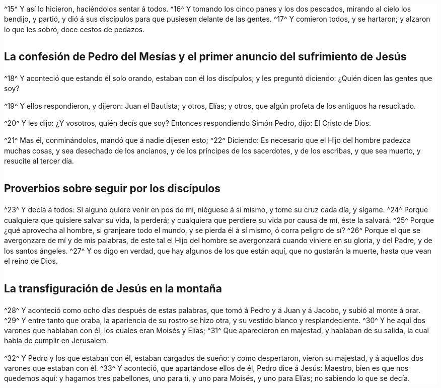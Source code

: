  
^15^ Y así lo hicieron, haciéndolos sentar á todos. 
^16^ Y tomando los cinco panes y los dos pescados, mirando al cielo los bendijo, y partió, y dió á sus discípulos para que pusiesen delante de las gentes. 
^17^ Y comieron todos, y se hartaron; y alzaron lo que les sobró, doce cestos de pedazos.

## La confesión de Pedro del Mesías y el primer anuncio del sufrimiento de Jesús
 
^18^ Y aconteció que estando él solo orando, estaban con él los discípulos; y les preguntó diciendo: ¿Quién dicen las gentes que soy?

 
^19^ Y ellos respondieron, y dijeron: Juan el Bautista; y otros, Elías; y otros, que algún profeta de los antiguos ha resucitado.

 
^20^ Y les dijo: ¿Y vosotros, quién decís que soy? Entonces respondiendo Simón Pedro, dijo: El Cristo de Dios.

 
^21^ Mas él, conminándolos, mandó que á nadie dijesen esto; 
^22^ Diciendo: Es necesario que el Hijo del hombre padezca muchas cosas, y sea desechado de los ancianos, y de los príncipes de los sacerdotes, y de los escribas, y que sea muerto, y resucite al tercer día.

## Proverbios sobre seguir por los discípulos
 
^23^ Y decía á todos: Si alguno quiere venir en pos de mí, niéguese á sí mismo, y tome su cruz cada día, y sígame. 
^24^ Porque cualquiera que quisiere salvar su vida, la perderá; y cualquiera que perdiere su vida por causa de mí, éste la salvará. 
^25^ Porque ¿qué aprovecha al hombre, si granjeare todo el mundo, y se pierda él á sí mismo, ó corra peligro de sí? 
^26^ Porque el que se avergonzare de mí y de mis palabras, de este tal el Hijo del hombre se avergonzará cuando viniere en su gloria, y del Padre, y de los santos ángeles. 
^27^ Y os digo en verdad, que hay algunos de los que están aquí, que no gustarán la muerte, hasta que vean el reino de Dios.

## La transfiguración de Jesús en la montaña
 
^28^ Y aconteció como ocho días después de estas palabras, que tomó á Pedro y á Juan y á Jacobo, y subió al monte á orar. 
^29^ Y entre tanto que oraba, la apariencia de su rostro se hizo otra, y su vestido blanco y resplandeciente. 
^30^ Y he aquí dos varones que hablaban con él, los cuales eran Moisés y Elías; 
^31^ Que aparecieron en majestad, y hablaban de su salida, la cual había de cumplir en Jerusalem.

 
^32^ Y Pedro y los que estaban con él, estaban cargados de sueño: y como despertaron, vieron su majestad, y á aquellos dos varones que estaban con él. 
^33^ Y aconteció, que apartándose ellos de él, Pedro dice á Jesús: Maestro, bien es que nos quedemos aquí: y hagamos tres pabellones, uno para ti, y uno para Moisés, y uno para Elías; no sabiendo lo que se decía.
